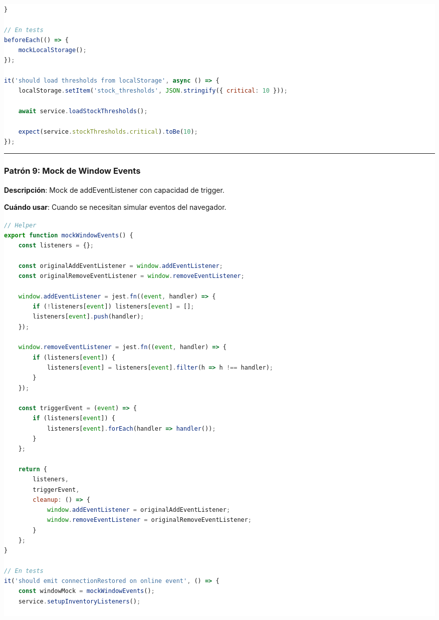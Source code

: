 ```javascript
}

// En tests
beforeEach(() => {
    mockLocalStorage();
});

it('should load thresholds from localStorage', async () => {
    localStorage.setItem('stock_thresholds', JSON.stringify({ critical: 10 }));
    
    await service.loadStockThresholds();
    
    expect(service.stockThresholds.critical).toBe(10);
});
```

---

### Patrón 9: Mock de Window Events

**Descripción**: Mock de addEventListener con capacidad de trigger.

**Cuándo usar**: Cuando se necesitan simular eventos del navegador.

```javascript
// Helper
export function mockWindowEvents() {
    const listeners = {};
    
    const originalAddEventListener = window.addEventListener;
    const originalRemoveEventListener = window.removeEventListener;
    
    window.addEventListener = jest.fn((event, handler) => {
        if (!listeners[event]) listeners[event] = [];
        listeners[event].push(handler);
    });
    
    window.removeEventListener = jest.fn((event, handler) => {
        if (listeners[event]) {
            listeners[event] = listeners[event].filter(h => h !== handler);
        }
    });
    
    const triggerEvent = (event) => {
        if (listeners[event]) {
            listeners[event].forEach(handler => handler());
        }
    };
    
    return {
        listeners,
        triggerEvent,
        cleanup: () => {
            window.addEventListener = originalAddEventListener;
            window.removeEventListener = originalRemoveEventListener;
        }
    };
}

// En tests
it('should emit connectionRestored on online event', () => {
    const windowMock = mockWindowEvents();
    service.setupInventoryListeners();
    
```
